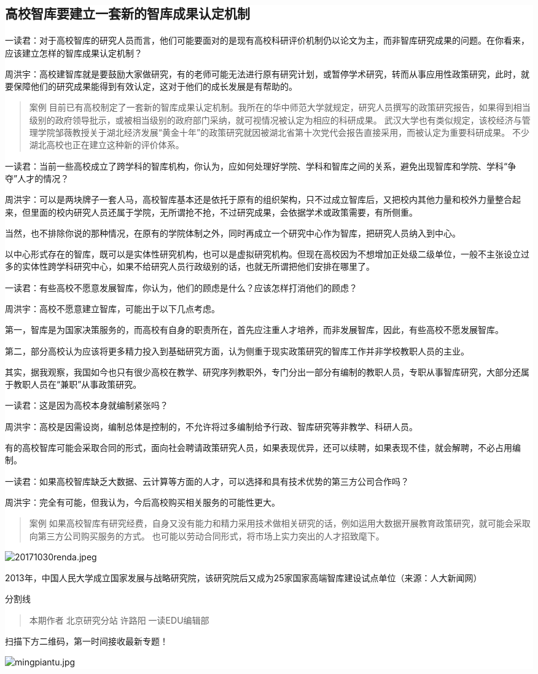 ## 高校智库要建立一套新的智库成果认定机制
 
一读君：对于高校智库的研究人员而言，他们可能要面对的是现有高校科研评价机制仍以论文为主，而非智库研究成果的问题。在你看来，应该建立怎样的智库成果认定机制？

周洪宇：高校建智库就是要鼓励大家做研究，有的老师可能无法进行原有研究计划，或暂停学术研究，转而从事应用性政策研究，此时，就要保障他们的研究成果能得到有效认定，这对于他们的成长发展是有帮助的。

>案例
目前已有高校制定了一套新的智库成果认定机制。我所在的华中师范大学就规定，研究人员撰写的政策研究报告，如果得到相当级别的政府领导批示，或被相当级别的政府部门采纳，就可视情况被认定为相应的科研成果。
武汉大学也有类似规定，该校经济与管理学院邹薇教授关于湖北经济发展“黄金十年”的政策研究就因被湖北省第十次党代会报告直接采用，而被认定为重要科研成果。
不少湖北高校也正在建立这种新的评价体系。

一读君：当前一些高校成立了跨学科的智库机构，你认为，应如何处理好学院、学科和智库之间的关系，避免出现智库和学院、学科“争夺”人才的情况？

周洪宇：可以是两块牌子一套人马，高校智库基本还是依托于原有的组织架构，只不过成立智库后，又把校内其他力量和校外力量整合起来，但里面的校内研究人员还属于学院，无所谓抢不抢，不过研究成果，会依据学术或政策需要，有所侧重。

当然，也不排除你说的那种情况，在原有的学院体制之外，同时再成立一个研究中心作为智库，把研究人员纳入到中心。

以中心形式存在的智库，既可以是实体性研究机构，也可以是虚拟研究机构。但现在高校因为不想增加正处级二级单位，一般不主张设立过多的实体性跨学科研究中心，如果不给研究人员行政级别的话，也就无所谓把他们安排在哪里了。

一读君：有些高校不愿意发展智库，你认为，他们的顾虑是什么？应该怎样打消他们的顾虑？

周洪宇：高校不愿意建立智库，可能出于以下几点考虑。

第一，智库是为国家决策服务的，而高校有自身的职责所在，首先应注重人才培养，而非发展智库，因此，有些高校不愿发展智库。

第二，部分高校认为应该将更多精力投入到基础研究方面，认为侧重于现实政策研究的智库工作并非学校教职人员的主业。

其实，据我观察，我国如今也只有很少高校在教学、研究序列教职外，专门分出一部分有编制的教职人员，专职从事智库研究，大部分还属于教职人员在“兼职”从事政策研究。
 
一读君：这是因为高校本身就编制紧张吗？

周洪宇：高校是因需设岗，编制总体是控制的，不允许将过多编制给予行政、智库研究等非教学、科研人员。

有的高校智库可能会采取合同的形式，面向社会聘请政策研究人员，如果表现优异，还可以续聘，如果表现不佳，就会解聘，不必占用编制。
 
一读君：如果高校智库缺乏大数据、云计算等方面的人才，可以选择和具有技术优势的第三方公司合作吗？

周洪宇：完全有可能，但我认为，今后高校购买相关服务的可能性更大。

>案例
如果高校智库有研究经费，自身又没有能力和精力采用技术做相关研究的话，例如运用大数据开展教育政策研究，就可能会采取向第三方公司购买服务的方式。
也可能以劳动合同形式，将市场上实力突出的人才招致麾下。

![20171030renda.jpeg]({{site.baseurl}}/image/20171030renda.jpeg)

2013年，中国人民大学成立国家发展与战略研究院，该研究院后又成为25家国家高端智库建设试点单位（来源：人大新闻网）

分割线

>本期作者
北京研究分站 许路阳
一读EDU编辑部

扫描下方二维码，第一时间接收最新专题！

![mingpiantu.jpg]({{site.baseurl}}/image/mingpiantu.jpg)


